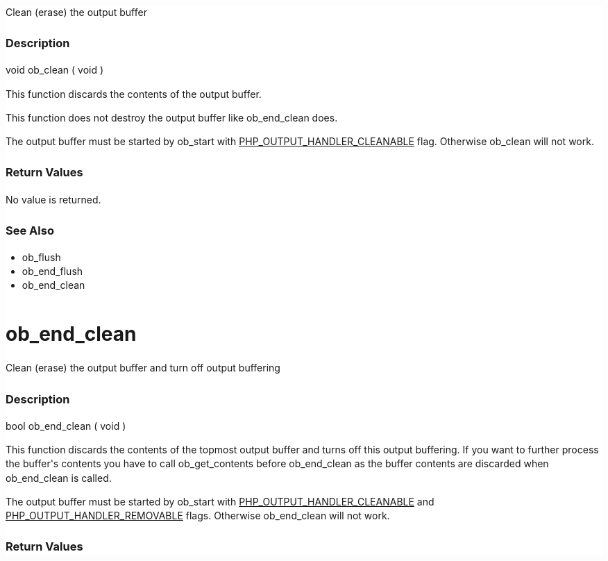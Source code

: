 Clean (erase) the output buffer

### Description

<span class="type">void</span> <span class="methodname">ob\_clean</span>
( <span class="methodparam">void</span> )

This function discards the contents of the output buffer.

This function does not destroy the output buffer like <span
class="function">ob\_end\_clean</span> does.

The output buffer must be started by <span
class="function">ob\_start</span> with
<a href="/outcontrol/constants.html#" class="link">PHP_OUTPUT_HANDLER_CLEANABLE</a>
flag. Otherwise <span class="function">ob\_clean</span> will not work.

### Return Values

No value is returned.

### See Also

-   <span class="function">ob\_flush</span>
-   <span class="function">ob\_end\_flush</span>
-   <span class="function">ob\_end\_clean</span>

ob\_end\_clean
==============

Clean (erase) the output buffer and turn off output buffering

### Description

<span class="type">bool</span> <span
class="methodname">ob\_end\_clean</span> ( <span
class="methodparam">void</span> )

This function discards the contents of the topmost output buffer and
turns off this output buffering. If you want to further process the
buffer's contents you have to call <span
class="function">ob\_get\_contents</span> before <span
class="function">ob\_end\_clean</span> as the buffer contents are
discarded when <span class="function">ob\_end\_clean</span> is called.

The output buffer must be started by <span
class="function">ob\_start</span> with
<a href="/outcontrol/constants.html#" class="link">PHP_OUTPUT_HANDLER_CLEANABLE</a>
and
<a href="/outcontrol/constants.html#" class="link">PHP_OUTPUT_HANDLER_REMOVABLE</a>
flags. Otherwise <span class="function">ob\_end\_clean</span> will not
work.

### Return Values
